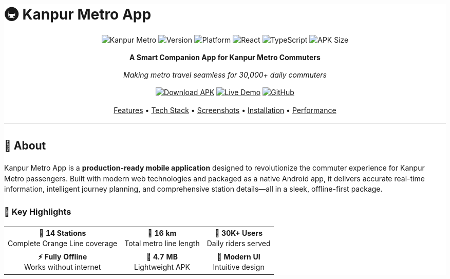 # 🚇 Kanpur Metro App

<div align="center">

![Kanpur Metro](https://img.shields.io/badge/Kanpur-Metro-orange?style=for-the-badge)
![Version](https://img.shields.io/badge/version-1.0.0-blue?style=for-the-badge)
![Platform](https://img.shields.io/badge/platform-Android-green?style=for-the-badge)
![React](https://img.shields.io/badge/React-18.3-61DAFB?style=for-the-badge&logo=react)
![TypeScript](https://img.shields.io/badge/TypeScript-5.5-3178C6?style=for-the-badge&logo=typescript)
![APK Size](https://img.shields.io/badge/APK_Size-4.7MB-success?style=for-the-badge)

**A Smart Companion App for Kanpur Metro Commuters**

*Making metro travel seamless for 30,000+ daily commuters*

[![Download APK](https://img.shields.io/badge/📱_Download_APK-FF6B2C?style=for-the-badge&logo=android&logoColor=white)](https://kanpur-metro-apk-download-six.vercel.app/)
[![Live Demo](https://img.shields.io/badge/🌐_Live_Demo-4285F4?style=for-the-badge&logo=google-chrome&logoColor=white)](https://kanpur-metro-apk-download-six.vercel.app/)
[![GitHub](https://img.shields.io/badge/⭐_Star_on_GitHub-181717?style=for-the-badge&logo=github)](https://github.com/shadab80k/Kanpur-Metro-App)

[Features](#-features) • [Tech Stack](#-tech-stack) • [Screenshots](#-screenshots) • [Installation](#-installation) • [Performance](#-performance)

</div>

---

## 📱 About

Kanpur Metro App is a **production-ready mobile application** designed to revolutionize the commuter experience for Kanpur Metro passengers. Built with modern web technologies and packaged as a native Android app, it delivers accurate real-time information, intelligent journey planning, and comprehensive station details—all in a sleek, offline-first package.

### 🎯 Key Highlights

<table>
<tr>
<td align="center"><strong>🚉 14 Stations</strong><br/>Complete Orange Line coverage</td>
<td align="center"><strong>📏 16 km</strong><br/>Total metro line length</td>
<td align="center"><strong>👥 30K+ Users</strong><br/>Daily riders served</td>
</tr>
<tr>
<td align="center"><strong>⚡ Fully Offline</strong><br/>Works without internet</td>
<td align="center"><strong>📱 4.7 MB</strong><br/>Lightweight APK</td>
<td align="center"><strong>🎨 Modern UI</strong><br/>Intuitive design</td>
</tr>
</table>
